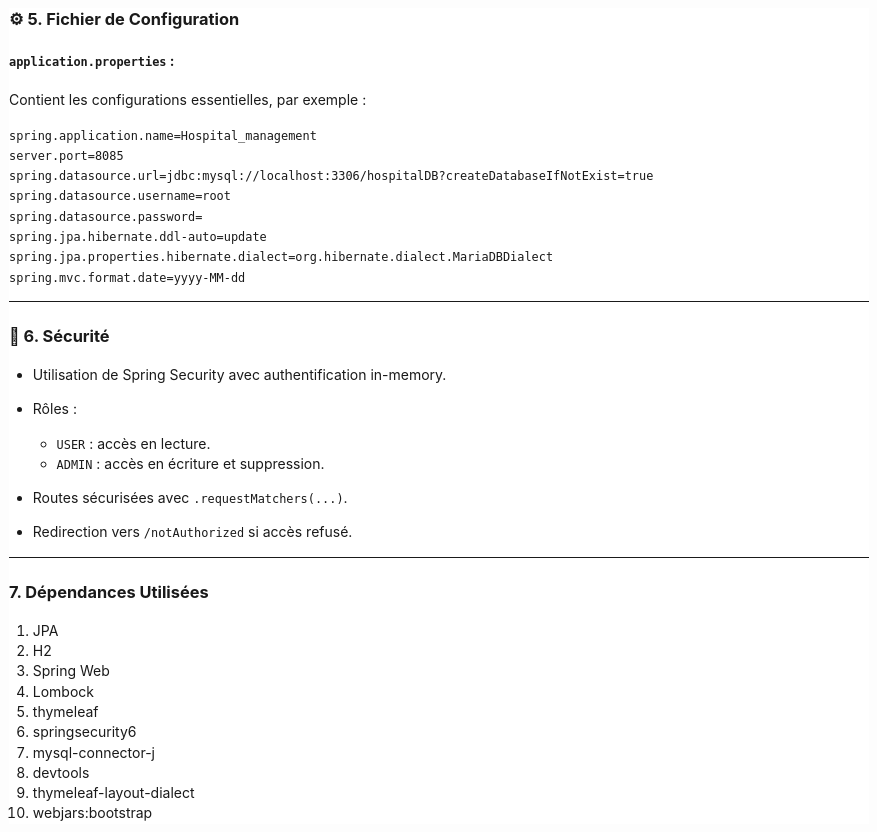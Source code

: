 
### ⚙️ 5. Fichier de Configuration

#### `application.properties` :

Contient les configurations essentielles, par exemple :

```properties
spring.application.name=Hospital_management
server.port=8085
spring.datasource.url=jdbc:mysql://localhost:3306/hospitalDB?createDatabaseIfNotExist=true
spring.datasource.username=root
spring.datasource.password=
spring.jpa.hibernate.ddl-auto=update
spring.jpa.properties.hibernate.dialect=org.hibernate.dialect.MariaDBDialect
spring.mvc.format.date=yyyy-MM-dd
```

---

### 🔐 6. Sécurité

* Utilisation de Spring Security avec authentification in-memory.
* Rôles :

    * `USER` : accès en lecture.
    * `ADMIN` : accès en écriture et suppression.
* Routes sécurisées avec `.requestMatchers(...)`.
* Redirection vers `/notAuthorized` si accès refusé.

---

### 7. Dépendances Utilisées
1. JPA 
2. H2 
3. Spring Web 
4. Lombock
5. thymeleaf
6. springsecurity6
7. mysql-connector-j	
8. devtools
9. thymeleaf-layout-dialect	
10. webjars:bootstrap	